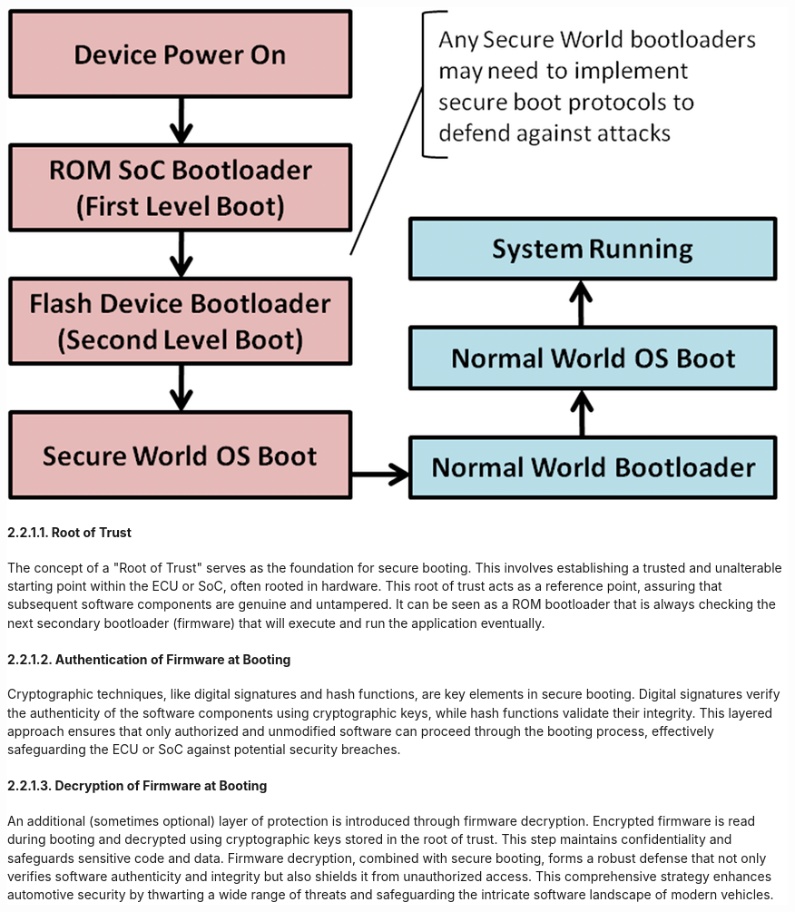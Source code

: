 ![1692395318874](image/ADive-inAutomotiveSecurity/1692395318874.png)

#### 2.2.1.1. Root of Trust

The concept of a "Root of Trust" serves as the foundation for secure booting. This involves establishing a trusted and unalterable starting point within the ECU or SoC, often rooted in hardware. This root of trust acts as a reference point, assuring that subsequent software components are genuine and untampered. It can be seen as a ROM bootloader that is always checking the next secondary bootloader (firmware) that will execute and run the application eventually.

#### 2.2.1.2. Authentication of Firmware at Booting

Cryptographic techniques, like digital signatures and hash functions, are key elements in secure booting. Digital signatures verify the authenticity of the software components using cryptographic keys, while hash functions validate their integrity. This layered approach ensures that only authorized and unmodified software can proceed through the booting process, effectively safeguarding the ECU or SoC against potential security breaches.

#### 2.2.1.3. Decryption of Firmware at Booting

An additional (sometimes optional) layer of protection is introduced through firmware decryption. Encrypted firmware is read during booting and decrypted using cryptographic keys stored in the root of trust. This step maintains confidentiality and safeguards sensitive code and data. Firmware decryption, combined with secure booting, forms a robust defense that not only verifies software authenticity and integrity but also shields it from unauthorized access. This comprehensive strategy enhances automotive security by thwarting a wide range of threats and safeguarding the intricate software landscape of modern vehicles.
